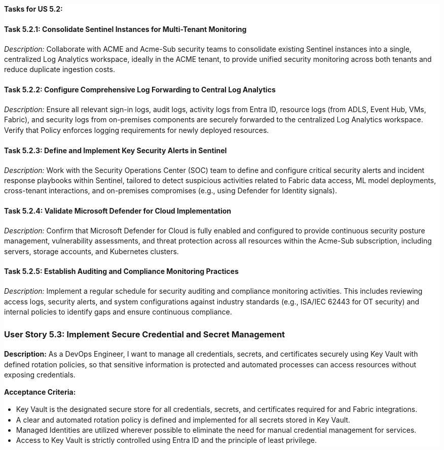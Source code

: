 **Tasks for US 5.2:**

#### Task 5.2.1: Consolidate Sentinel Instances for Multi-Tenant Monitoring

*Description:* Collaborate with ACME and Acme-Sub security teams to consolidate existing Sentinel instances into a single, centralized Log Analytics workspace, ideally in the ACME tenant, to provide unified security monitoring across both tenants and reduce duplicate ingestion costs.

#### Task 5.2.2: Configure Comprehensive Log Forwarding to Central Log Analytics

*Description:* Ensure all relevant sign-in logs, audit logs, activity logs from Entra ID, resource logs (from ADLS, Event Hub, VMs, Fabric), and security logs from on-premises components are securely forwarded to the centralized Log Analytics workspace. Verify that Policy enforces logging requirements for newly deployed resources.

#### Task 5.2.3: Define and Implement Key Security Alerts in Sentinel

*Description:* Work with the Security Operations Center (SOC) team to define and configure critical security alerts and incident response playbooks within Sentinel, tailored to detect suspicious activities related to Fabric data access, ML model deployments, cross-tenant interactions, and on-premises compromises (e.g., using Defender for Identity signals).

#### Task 5.2.4: Validate Microsoft Defender for Cloud Implementation

*Description:* Confirm that Microsoft Defender for Cloud is fully enabled and configured to provide continuous security posture management, vulnerability assessments, and threat protection across all resources within the Acme-Sub subscription, including servers, storage accounts, and Kubernetes clusters.

#### Task 5.2.5: Establish Auditing and Compliance Monitoring Practices

*Description:* Implement a regular schedule for security auditing and compliance monitoring activities. This includes reviewing access logs, security alerts, and system configurations against industry standards (e.g., ISA/IEC 62443 for OT security) and internal policies to identify gaps and ensure continuous compliance.

### User Story 5.3: Implement Secure Credential and Secret Management

**Description:** As a DevOps Engineer, I want to manage all credentials, secrets, and certificates securely using Key Vault with defined rotation policies, so that sensitive information is protected and automated processes can access resources without exposing credentials.

**Acceptance Criteria:**

* Key Vault is the designated secure store for all credentials, secrets, and certificates required for and Fabric integrations.
* A clear and automated rotation policy is defined and implemented for all secrets stored in Key Vault.
* Managed Identities are utilized wherever possible to eliminate the need for manual credential management for services.
* Access to Key Vault is strictly controlled using Entra ID and the principle of least privilege.
